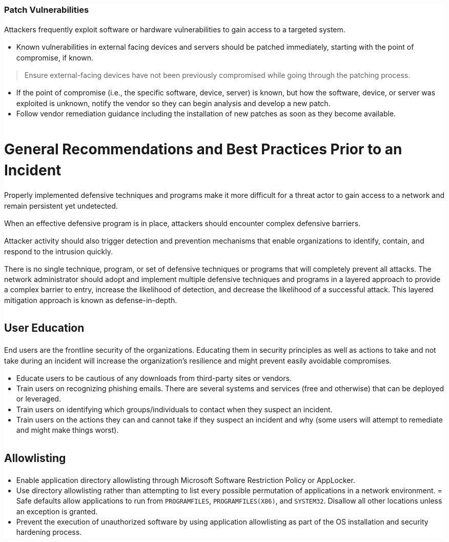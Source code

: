 
### Patch Vulnerabilities
Attackers frequently exploit software or hardware vulnerabilities to gain access to a targeted system.

- Known vulnerabilities in external facing devices and servers should be patched immediately, starting with the point of compromise, if known.
> Ensure external-facing devices have not been previously compromised while going through the patching process.

- If the point of compromise (i.e., the specific software, device, server) is known, but how the software, device, or server was exploited is unknown, notify the vendor so they can begin analysis and develop a new patch.
- Follow vendor remediation guidance including the installation of new patches as soon as they become available.

# General Recommendations and Best Practices Prior to an Incident

Properly implemented defensive techniques and programs make it more difficult for a threat actor to gain access to a network and remain persistent yet undetected.

When an effective defensive program is in place, attackers should encounter complex defensive barriers.

Attacker activity should also trigger detection and prevention mechanisms that enable organizations to identify, contain, and respond to the intrusion quickly.

There is no single technique, program, or set of defensive techniques or programs that will completely prevent all attacks. The network administrator should adopt and implement multiple defensive techniques and programs in a layered approach to provide a complex barrier to entry, increase the likelihood of detection, and decrease the likelihood of a successful attack. This layered mitigation approach is known as defense-in-depth.

## User Education
End users are the frontline security of the organizations. Educating them in security principles as well as actions to take and not take during an incident will increase the organization’s resilience and might prevent easily avoidable compromises.

- Educate users to be cautious of any downloads from third-party sites or vendors.
- Train users on recognizing phishing emails. There are several systems and services (free and otherwise) that can be deployed or leveraged.
- Train users on identifying which groups/individuals to contact when they suspect an incident.
- Train users on the actions they can and cannot take if they suspect an incident and why (some users will attempt to remediate and might make things worst).

## Allowlisting
- Enable application directory allowlisting through Microsoft Software Restriction Policy or AppLocker.
- Use directory allowlisting rather than attempting to list every possible permutation of applications in a network environment. =
Safe defaults allow applications to run from `PROGRAMFILES`, `PROGRAMFILES(X86)`, and `SYSTEM32`. Disallow all other locations unless an exception is granted.
- Prevent the execution of unauthorized software by using application allowlisting as part of the OS installation and security hardening process.
